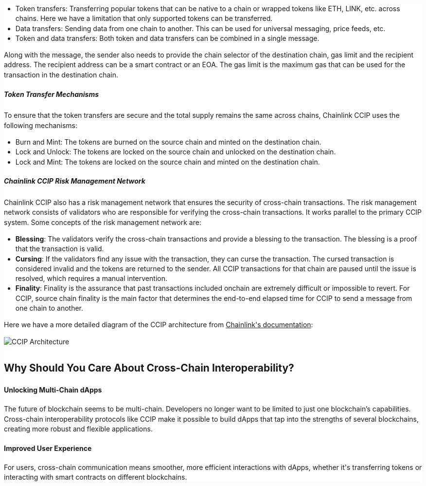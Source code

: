 - Token transfers: Transferring popular tokens that can be native to a chain or wrapped tokens like ETH, LINK, etc. across chains. Here we have a limitation that only supported tokens can be transferred.
- Data transfers: Sending data from one chain to another. This can be used for universal messaging, price feeds, etc.
- Token and data transfers: Both token and data transfers can be combined in a single message.

Along with the message, the sender also needs to provide the chain selector of the destination chain, gas limit and the recipient address. The recipient address can be a smart contract or an EOA. The gas limit is the maximum gas that can be used for the transaction in the destination chain.

##### Token Transfer Mechanisms

To ensure that the token transfers are secure and the total supply remains the same across chains, Chainlink CCIP uses the following mechanisms:

- Burn and Mint: The tokens are burned on the source chain and minted on the destination chain.
- Lock and Unlock: The tokens are locked on the source chain and unlocked on the destination chain.
- Lock and Mint: The tokens are locked on the source chain and minted on the destination chain.

##### Chainlink CCIP Risk Management Network

Chainlink CCIP also has a risk management network that ensures the security of cross-chain transactions. The risk management network consists of validators who are responsible for verifying the cross-chain transactions. It works parallel to the primary CCIP system. Some concepts of the risk management network are:

- **Blessing**: The validators verify the cross-chain transactions and provide a blessing to the transaction. The blessing is a proof that the transaction is valid.
- **Cursing**: If the validators find any issue with the transaction, they can curse the transaction. The cursed transaction is considered invalid and the tokens are returned to the sender. All CCIP transactions for that chain are paused until the issue is resolved, which requires a manual intervention.
- **Finality**: Finality is the assurance that past transactions included onchain are extremely difficult or impossible to revert. For CCIP, source chain finality is the main factor that determines the end-to-end elapsed time for CCIP to send a message from one chain to another.

Here we have a more detailed diagram of the CCIP architecture from [Chainlink's documentation](https://docs.chain.link/ccip/architecture):

<img src="https://docs.chain.link/images/ccip/ccip-diagram-04_v04.webp" alt="CCIP Architecture" width="1200"/>

## Why Should You Care About Cross-Chain Interoperability?

#### Unlocking Multi-Chain dApps

The future of blockchain seems to be multi-chain. Developers no longer want to be limited to just one blockchain’s capabilities. Cross-chain interoperability protocols like CCIP make it possible to build dApps that tap into the strengths of several blockchains, creating more robust and flexible applications.

#### Improved User Experience

For users, cross-chain communication means smoother, more efficient interactions with dApps, whether it's transferring tokens or interacting with smart contracts on different blockchains.
